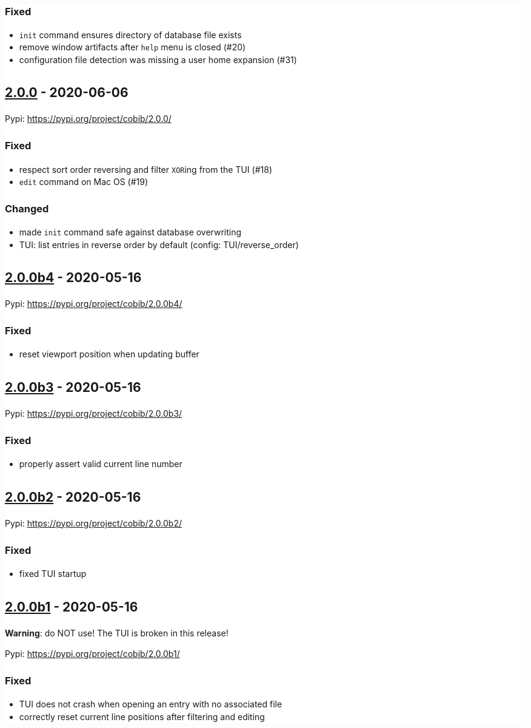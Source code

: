 ### Fixed
- `init` command ensures directory of database file exists
- remove window artifacts after `help` menu is closed (#20)
- configuration file detection was missing a user home expansion (#31)

## [2.0.0] - 2020-06-06

Pypi: https://pypi.org/project/cobib/2.0.0/

### Fixed
- respect sort order reversing and filter `XOR`ing from the TUI (#18)
- `edit` command on Mac OS (#19)

### Changed
- made `init` command safe against database overwriting
- TUI: list entries in reverse order by default (config: TUI/reverse_order)


## [2.0.0b4] - 2020-05-16

Pypi: https://pypi.org/project/cobib/2.0.0b4/

### Fixed
- reset viewport position when updating buffer


## [2.0.0b3] - 2020-05-16

Pypi: https://pypi.org/project/cobib/2.0.0b3/

### Fixed
- properly assert valid current line number


## [2.0.0b2] - 2020-05-16

Pypi: https://pypi.org/project/cobib/2.0.0b2/

### Fixed
- fixed TUI startup


## [2.0.0b1] - 2020-05-16

**Warning**: do NOT use! The TUI is broken in this release!

Pypi: https://pypi.org/project/cobib/2.0.0b1/

### Fixed
- TUI does not crash when opening an entry with no associated file
- correctly reset current line positions after filtering and editing


[rich]: https://github.com/Textualize/rich
[textual]: https://github.com/Textualize/textual
[Unreleased]: https://gitlab.com/cobib/cobib/-/compare/v6.0.0...master
[6.0.0]: https://gitlab.com/cobib/cobib/-/tags/v6.0.0
[5.5.5]: https://gitlab.com/cobib/cobib/-/tags/v5.5.5
[5.5.4]: https://gitlab.com/cobib/cobib/-/tags/v5.5.4
[5.5.3]: https://gitlab.com/cobib/cobib/-/tags/v5.5.3
[5.5.2]: https://gitlab.com/cobib/cobib/-/tags/v5.5.2
[5.5.1]: https://gitlab.com/cobib/cobib/-/tags/v5.5.1
[5.5.0]: https://gitlab.com/cobib/cobib/-/tags/v5.5.0
[5.4.0]: https://gitlab.com/cobib/cobib/-/tags/v5.4.0
[5.3.0]: https://gitlab.com/cobib/cobib/-/tags/v5.3.0
[5.2.3]: https://gitlab.com/cobib/cobib/-/tags/v5.2.3
[5.2.2]: https://gitlab.com/cobib/cobib/-/tags/v5.2.2
[5.2.1]: https://gitlab.com/cobib/cobib/-/tags/v5.2.1
[5.2.0]: https://gitlab.com/cobib/cobib/-/tags/v5.2.0
[5.1.3]: https://gitlab.com/cobib/cobib/-/tags/v5.1.3
[5.1.2]: https://gitlab.com/cobib/cobib/-/tags/v5.1.2
[5.1.1]: https://gitlab.com/cobib/cobib/-/tags/v5.1.1
[5.1.0]: https://gitlab.com/cobib/cobib/-/tags/v5.1.0
[5.0.1]: https://gitlab.com/cobib/cobib/-/tags/v5.0.1
[5.0.0]: https://gitlab.com/cobib/cobib/-/tags/v5.0.0
[4.5.0]: https://gitlab.com/cobib/cobib/-/tags/v4.5.0
[4.4.0]: https://gitlab.com/cobib/cobib/-/tags/v4.4.0
[4.3.1]: https://gitlab.com/cobib/cobib/-/tags/v4.3.1
[4.3.0]: https://gitlab.com/cobib/cobib/-/tags/v4.3.0
[4.2.0]: https://gitlab.com/cobib/cobib/-/tags/v4.2.0
[4.1.0]: https://gitlab.com/cobib/cobib/-/tags/v4.1.0
[4.0.0]: https://gitlab.com/cobib/cobib/-/tags/v4.0.0
[3.5.5]: https://gitlab.com/cobib/cobib/-/tags/v3.5.5
[3.5.4]: https://gitlab.com/cobib/cobib/-/tags/v3.5.4
[3.5.3]: https://gitlab.com/cobib/cobib/-/tags/v3.5.3
[3.5.2]: https://gitlab.com/cobib/cobib/-/tags/v3.5.2
[3.5.1]: https://gitlab.com/cobib/cobib/-/tags/v3.5.1
[3.5.0]: https://gitlab.com/cobib/cobib/-/tags/v3.5.0
[3.4.0]: https://gitlab.com/cobib/cobib/-/tags/v3.4.0
[3.3.2]: https://gitlab.com/cobib/cobib/-/tags/v3.3.2
[3.3.1]: https://gitlab.com/cobib/cobib/-/tags/v3.3.1
[3.3.0]: https://gitlab.com/cobib/cobib/-/tags/v3.3.0
[3.2.1]: https://gitlab.com/cobib/cobib/-/tags/v3.2.1
[3.2.0]: https://gitlab.com/cobib/cobib/-/tags/v3.2.0
[3.1.1]: https://gitlab.com/cobib/cobib/-/tags/v3.1.1
[3.1.0]: https://gitlab.com/cobib/cobib/-/tags/v3.1.0
[3.0.0]: https://gitlab.com/cobib/cobib/-/tags/v3.0.0
[2.6.1]: https://gitlab.com/cobib/cobib/-/tags/v2.6.1
[2.6.0]: https://gitlab.com/cobib/cobib/-/tags/v2.6.0
[2.5.0]: https://gitlab.com/cobib/cobib/-/tags/v2.5.0
[2.4.1]: https://gitlab.com/cobib/cobib/-/tags/v2.4.1
[2.4.0]: https://gitlab.com/cobib/cobib/-/tags/v2.4.0
[2.3.4]: https://gitlab.com/cobib/cobib/-/tags/v2.3.4
[2.3.3]: https://gitlab.com/cobib/cobib/-/tags/v2.3.3
[2.3.2]: https://gitlab.com/cobib/cobib/-/tags/v2.3.2
[2.3.1]: https://gitlab.com/cobib/cobib/-/tags/v2.3.1
[2.3.0]: https://gitlab.com/cobib/cobib/-/tags/v2.3.0
[2.2.2]: https://gitlab.com/cobib/cobib/-/tags/v2.2.2
[2.2.1]: https://gitlab.com/cobib/cobib/-/tags/v2.2.1
[2.2.0]: https://gitlab.com/cobib/cobib/-/tags/v2.2.0
[2.1.0]: https://gitlab.com/cobib/cobib/-/tags/v2.1.0
[2.0.0]: https://gitlab.com/cobib/cobib/-/tags/v2.0.0
[2.0.0b4]: https://gitlab.com/cobib/cobib/-/tags/v2.0.0b4
[2.0.0b3]: https://gitlab.com/cobib/cobib/-/tags/v2.0.0b3
[2.0.0b2]: https://gitlab.com/cobib/cobib/-/tags/v2.0.0b2
[2.0.0b1]: https://gitlab.com/cobib/cobib/-/tags/v2.0.0b1
[2.0.0b0]: https://gitlab.com/cobib/cobib/-/tags/v2.0.0b0
[2.0.0a2]: https://gitlab.com/cobib/cobib/-/tags/v2.0.0a2
[2.0.0a1]: https://gitlab.com/cobib/cobib/-/tags/v2.0.0a1
[1.1.0]: https://gitlab.com/cobib/cobib/-/tags/v1.1.0
[1.0.2]: https://gitlab.com/cobib/cobib/-/tags/v1.0.2
[1.0.1]: https://gitlab.com/cobib/cobib/-/tags/v1.0.1
[1.0.0]: https://gitlab.com/cobib/cobib/-/tags/v1.0.0
[0.2]: https://gitlab.com/cobib/cobib/-/tags/v0.2
[0.1]: https://gitlab.com/cobib/cobib/-/tags/v0.1